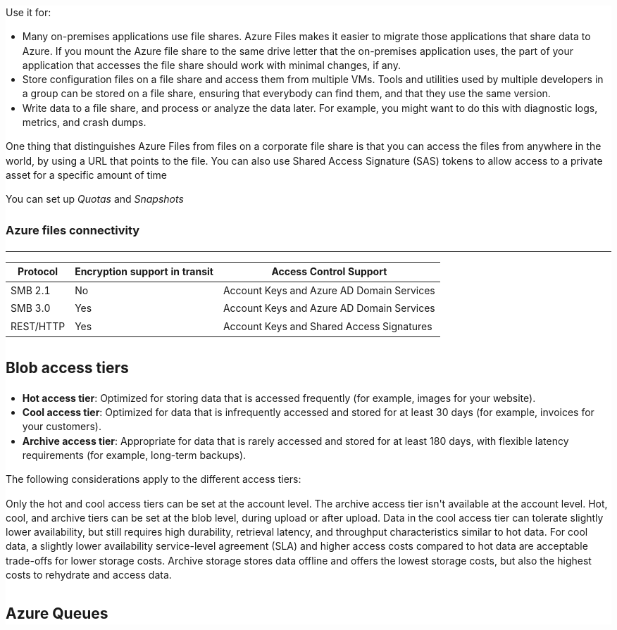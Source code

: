 Use it for:

- Many on-premises applications use file shares. Azure Files makes it easier to migrate those applications that share data to Azure. If you mount the Azure file share to the same drive letter that the on-premises application uses, the part of your application that accesses the file share should work with minimal changes, if any.
- Store configuration files on a file share and access them from multiple VMs. Tools and utilities used by multiple developers in a group can be stored on a file share, ensuring that everybody can find them, and that they use the same version.
- Write data to a file share, and process or analyze the data later. For example, you might want to do this with diagnostic logs, metrics, and crash dumps.

One thing that distinguishes Azure Files from files on a corporate file share is that you can access the files from anywhere in the world, by using a URL that points to the file. You can also use Shared Access Signature (SAS) tokens to allow access to a private asset for a specific amount of time

You can set up *Quotas* and *Snapshots*

### Azure files connectivity

******

| Protocol | Encryption support in transit |  Access Control Support
| - | - | -
| SMB 2.1 | No | Account Keys and Azure AD Domain Services
| SMB 3.0 | Yes | Account Keys and Azure AD Domain Services
| REST/HTTP | Yes | Account Keys and Shared Access Signatures

## Blob access tiers

- **Hot access tier**: Optimized for storing data that is accessed frequently (for example, images for your website).
- **Cool access tier**: Optimized for data that is infrequently accessed and stored for at least 30 days (for example, invoices for your customers).
- **Archive access tier**: Appropriate for data that is rarely accessed and stored for at least 180 days, with flexible latency requirements (for example, long-term backups).

The following considerations apply to the different access tiers:

Only the hot and cool access tiers can be set at the account level. The archive access tier isn't available at the account level.
Hot, cool, and archive tiers can be set at the blob level, during upload or after upload.
Data in the cool access tier can tolerate slightly lower availability, but still requires high durability, retrieval latency, and throughput characteristics similar to hot data. For cool data, a slightly lower availability service-level agreement (SLA) and higher access costs compared to hot data are acceptable trade-offs for lower storage costs.
Archive storage stores data offline and offers the lowest storage costs, but also the highest costs to rehydrate and access data.

## Azure Queues
